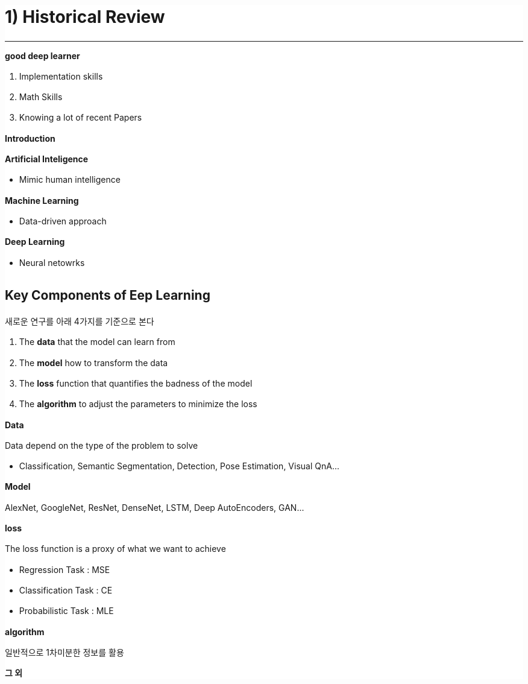 # 1) Historical Review
---

**good deep learner**

1. Implementation skills

2. Math Skills

3. Knowing a lot of recent Papers

**Introduction**

**Artificial Inteligence**

* Mimic human intelligence

**Machine Learning**

* Data-driven approach

**Deep Learning**

* Neural netowrks

## Key Components of Eep Learning

새로운 연구를 아래 4가지를 기준으로 본다

1. The **data** that the model can learn from

2. The **model** how to transform the data

3. The **loss** function that quantifies the badness of the model<br/>

4. The **algorithm** to adjust the parameters to minimize the loss

**Data**

Data depend on the type of the problem to solve

* Classification, Semantic Segmentation, Detection, Pose Estimation, Visual QnA...

**Model**

AlexNet, GoogleNet, ResNet, DenseNet, LSTM, Deep AutoEncoders, GAN...

**loss**

The loss function is a proxy of what we want to achieve

* Regression Task : MSE

* Classification Task : CE

* Probabilistic Task : MLE

**algorithm**

일반적으로 1차미분한 정보를 활용

**그 외**

